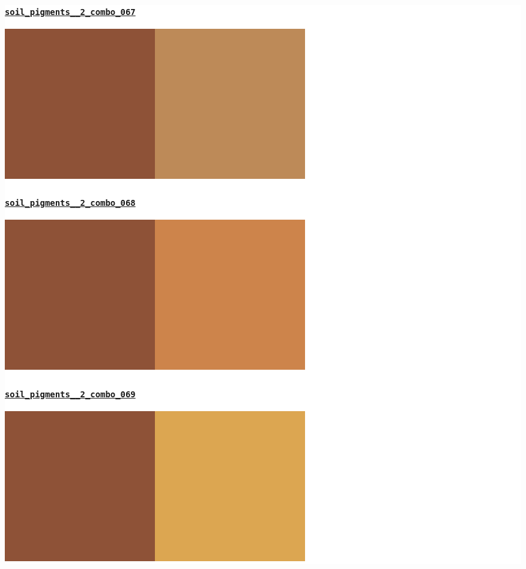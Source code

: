 ### [`soil_pigments__2_combo_067`](soil_pigments__2_combo_067.hexplt)

[ ![soil_pigments__2_combo_067.png](soil_pigments__2_combo_067.png) ](soil_pigments__2_combo_067.png)

### [`soil_pigments__2_combo_068`](soil_pigments__2_combo_068.hexplt)

[ ![soil_pigments__2_combo_068.png](soil_pigments__2_combo_068.png) ](soil_pigments__2_combo_068.png)

### [`soil_pigments__2_combo_069`](soil_pigments__2_combo_069.hexplt)

[ ![soil_pigments__2_combo_069.png](soil_pigments__2_combo_069.png) ](soil_pigments__2_combo_069.png)

